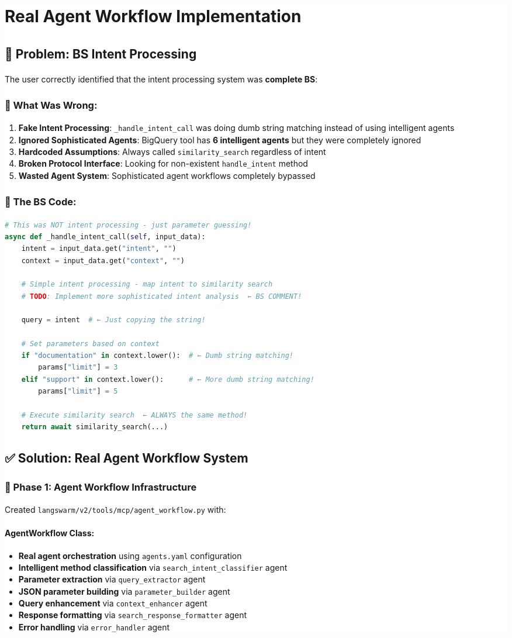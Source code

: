 # Real Agent Workflow Implementation

## 🎯 **Problem: BS Intent Processing**

The user correctly identified that the intent processing system was **complete BS**:

### **🤬 What Was Wrong:**

1. **Fake Intent Processing**: `_handle_intent_call` was doing dumb string matching instead of using intelligent agents
2. **Ignored Sophisticated Agents**: BigQuery tool has **6 intelligent agents** but they were completely ignored
3. **Hardcoded Assumptions**: Always called `similarity_search` regardless of intent
4. **Broken Protocol Interface**: Looking for non-existent `handle_intent` method
5. **Wasted Agent System**: Sophisticated agent workflows completely bypassed

### **🚨 The BS Code:**
```python
# This was NOT intent processing - just parameter guessing!
async def _handle_intent_call(self, input_data):
    intent = input_data.get("intent", "")
    context = input_data.get("context", "")
    
    # Simple intent processing - map intent to similarity search
    # TODO: Implement more sophisticated intent analysis  ← BS COMMENT!
    
    query = intent  # ← Just copying the string!
    
    # Set parameters based on context
    if "documentation" in context.lower():  # ← Dumb string matching!
        params["limit"] = 3
    elif "support" in context.lower():      # ← More dumb string matching!
        params["limit"] = 5
    
    # Execute similarity search  ← ALWAYS the same method!
    return await similarity_search(...)
```

## ✅ **Solution: Real Agent Workflow System**

### **🚀 Phase 1: Agent Workflow Infrastructure**

Created `langswarm/v2/tools/mcp/agent_workflow.py` with:

#### **AgentWorkflow Class:**
- **Real agent orchestration** using `agents.yaml` configuration
- **Intelligent method classification** via `search_intent_classifier` agent
- **Parameter extraction** via `query_extractor` agent  
- **JSON parameter building** via `parameter_builder` agent
- **Query enhancement** via `context_enhancer` agent
- **Response formatting** via `search_response_formatter` agent
- **Error handling** via `error_handler` agent
